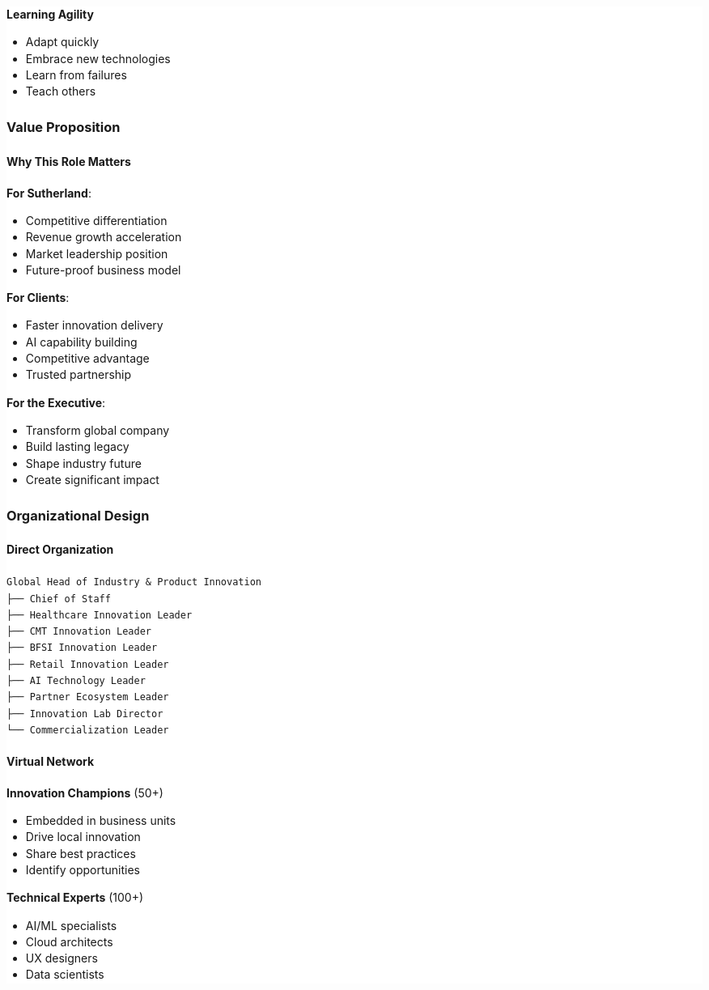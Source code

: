 **Learning Agility**
- Adapt quickly
- Embrace new technologies
- Learn from failures
- Teach others

### Value Proposition

#### Why This Role Matters

**For Sutherland**:
- Competitive differentiation
- Revenue growth acceleration
- Market leadership position
- Future-proof business model

**For Clients**:
- Faster innovation delivery
- AI capability building
- Competitive advantage
- Trusted partnership

**For the Executive**:
- Transform global company
- Build lasting legacy
- Shape industry future
- Create significant impact

### Organizational Design

#### Direct Organization

```
Global Head of Industry & Product Innovation
├── Chief of Staff
├── Healthcare Innovation Leader
├── CMT Innovation Leader
├── BFSI Innovation Leader
├── Retail Innovation Leader
├── AI Technology Leader
├── Partner Ecosystem Leader
├── Innovation Lab Director
└── Commercialization Leader
```

#### Virtual Network

**Innovation Champions** (50+)
- Embedded in business units
- Drive local innovation
- Share best practices
- Identify opportunities

**Technical Experts** (100+)
- AI/ML specialists
- Cloud architects
- UX designers
- Data scientists
